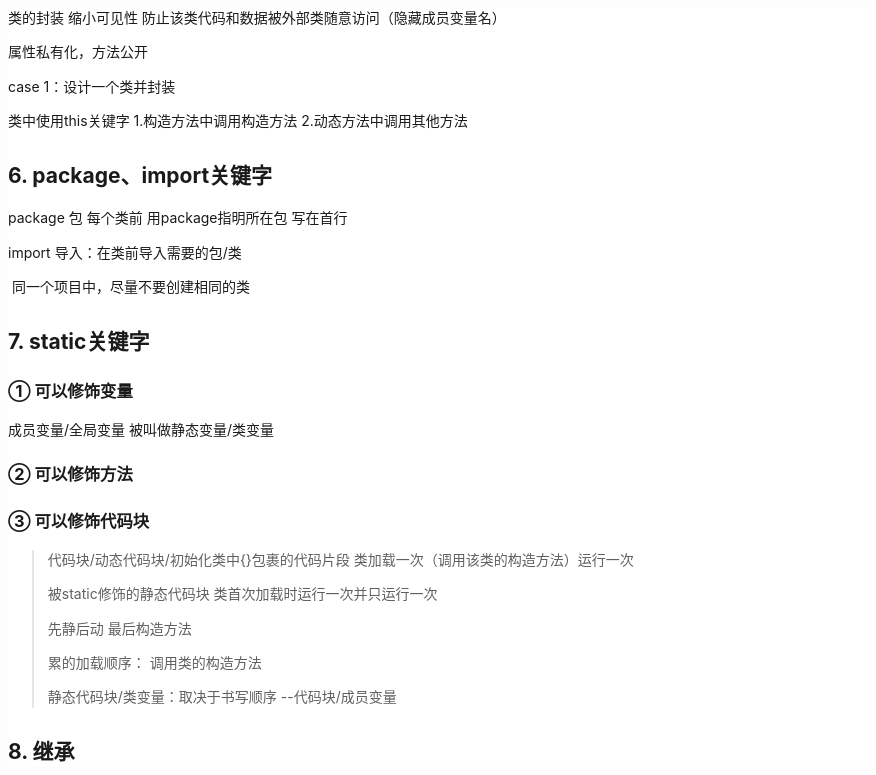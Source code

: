 类的封装  缩小可见性  防止该类代码和数据被外部类随意访问（隐藏成员变量名）

属性私有化，方法公开





case 1：设计一个类并封装

类中使用this关键字   1.构造方法中调用构造方法  2.动态方法中调用其他方法





## 6. package、import关键字

package   包   每个类前  用package指明所在包  写在首行

import    导入：在类前导入需要的包/类

​				同一个项目中，尽量不要创建相同的类





## 7. static关键字

### ①  可以修饰变量

成员变量/全局变量   被叫做静态变量/类变量  

### ②  可以修饰方法



### ③  可以修饰代码块

> 代码块/动态代码块/初始化类中{}包裹的代码片段      类加载一次（调用该类的构造方法）运行一次
>
> 
>
> 被static修饰的静态代码块     类首次加载时运行一次并只运行一次
>
> 
>
> 先静后动   最后构造方法
>
> 
>
> 累的加载顺序： 调用类的构造方法
>
> 静态代码块/类变量：取决于书写顺序  --代码块/成员变量
>



## 8. 继承
